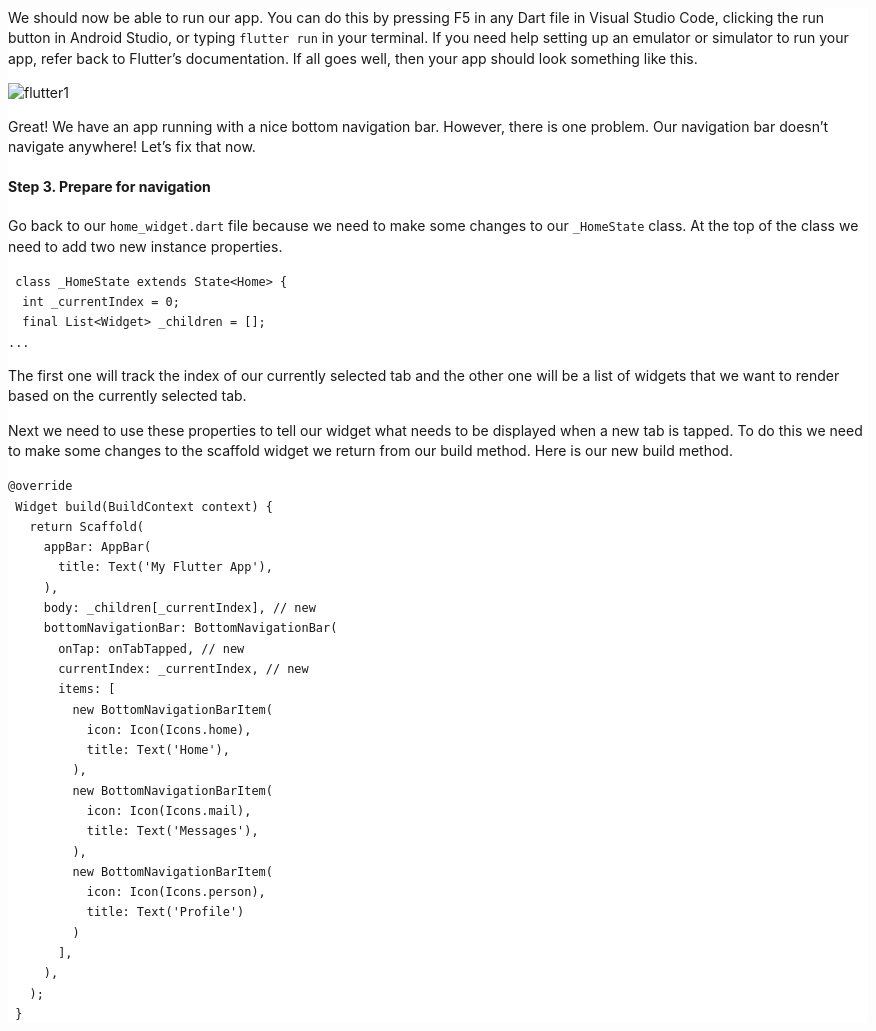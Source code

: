 We should now be able to run our app. You can do this by pressing F5 in any Dart file in Visual Studio Code, clicking the run button in Android Studio, or typing `flutter run` in your terminal. If you need help setting up an emulator or simulator to run your app, refer back to Flutter’s documentation. If all goes well, then your app should look something like this.

![flutter1](//images.ctfassets.net/3cttzl4i3k1h/6yqGn7yZ0c0wsYSQUyka2y/b34fbe9ff45aec6cc7ce77e1926e90df/flutter1.png)

Great! We have an app running with a nice bottom navigation bar. However, there is one problem. Our navigation bar doesn’t navigate anywhere! Let’s fix that now.

#### Step 3. Prepare for navigation

Go back to our `home_widget.dart` file because we need to make some changes to our `_HomeState` class. At the top of the class we need to add two new instance properties.

```
 class _HomeState extends State<Home> {
  int _currentIndex = 0;
  final List<Widget> _children = [];
...
```

The first one will track the index of our currently selected tab and the other one will be a list of widgets that we want to render based on the currently selected tab.

Next we need to use these properties to tell our widget what needs to be displayed when a new tab is tapped. To do this we need to make some changes to the scaffold widget we return from our build method. Here is our new build method.

```
@override
 Widget build(BuildContext context) {
   return Scaffold(
     appBar: AppBar(
       title: Text('My Flutter App'),
     ),
     body: _children[_currentIndex], // new
     bottomNavigationBar: BottomNavigationBar(
       onTap: onTabTapped, // new
       currentIndex: _currentIndex, // new
       items: [
         new BottomNavigationBarItem(
           icon: Icon(Icons.home),
           title: Text('Home'),
         ),
         new BottomNavigationBarItem(
           icon: Icon(Icons.mail),
           title: Text('Messages'),
         ),
         new BottomNavigationBarItem(
           icon: Icon(Icons.person),
           title: Text('Profile')
         )
       ],
     ),
   );
 }
```
